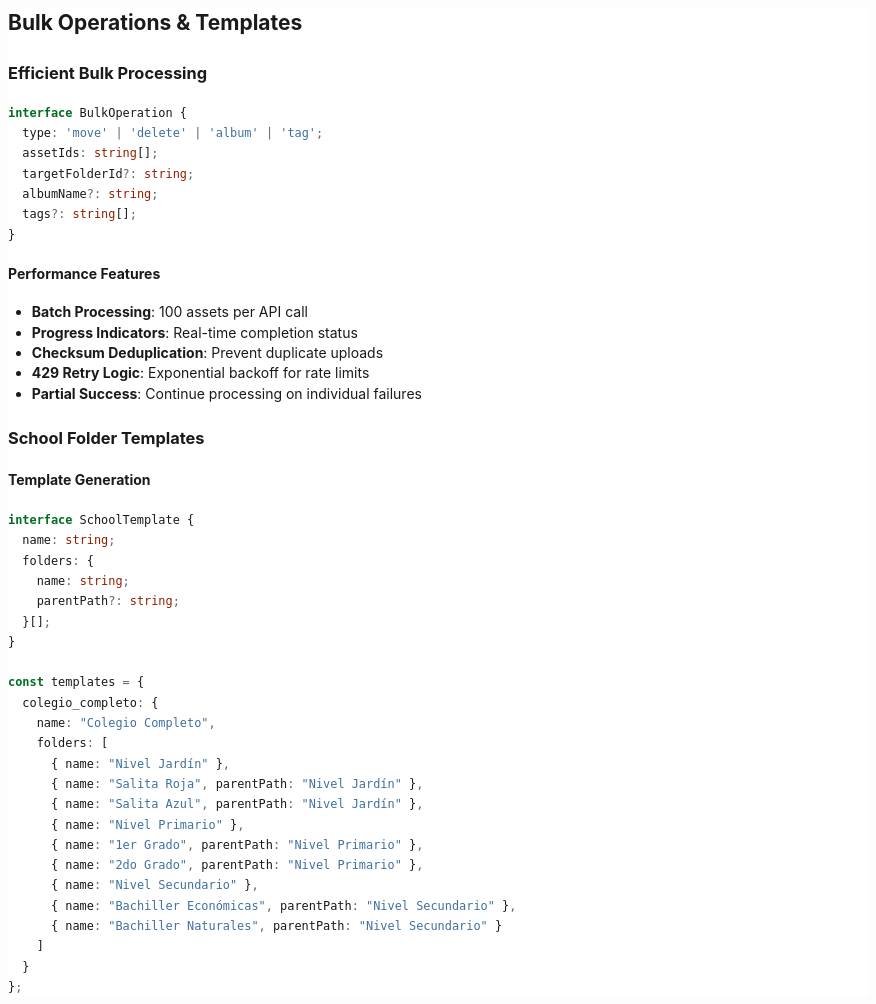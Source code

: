 ## Bulk Operations & Templates

### Efficient Bulk Processing

```typescript
interface BulkOperation {
  type: 'move' | 'delete' | 'album' | 'tag';
  assetIds: string[];
  targetFolderId?: string;
  albumName?: string;
  tags?: string[];
}
```

#### Performance Features
- **Batch Processing**: 100 assets per API call
- **Progress Indicators**: Real-time completion status
- **Checksum Deduplication**: Prevent duplicate uploads
- **429 Retry Logic**: Exponential backoff for rate limits
- **Partial Success**: Continue processing on individual failures

### School Folder Templates

#### Template Generation
```typescript
interface SchoolTemplate {
  name: string;
  folders: {
    name: string;
    parentPath?: string;
  }[];
}

const templates = {
  colegio_completo: {
    name: "Colegio Completo",
    folders: [
      { name: "Nivel Jardín" },
      { name: "Salita Roja", parentPath: "Nivel Jardín" },
      { name: "Salita Azul", parentPath: "Nivel Jardín" },
      { name: "Nivel Primario" },
      { name: "1er Grado", parentPath: "Nivel Primario" },
      { name: "2do Grado", parentPath: "Nivel Primario" },
      { name: "Nivel Secundario" },
      { name: "Bachiller Económicas", parentPath: "Nivel Secundario" },
      { name: "Bachiller Naturales", parentPath: "Nivel Secundario" }
    ]
  }
};
```
